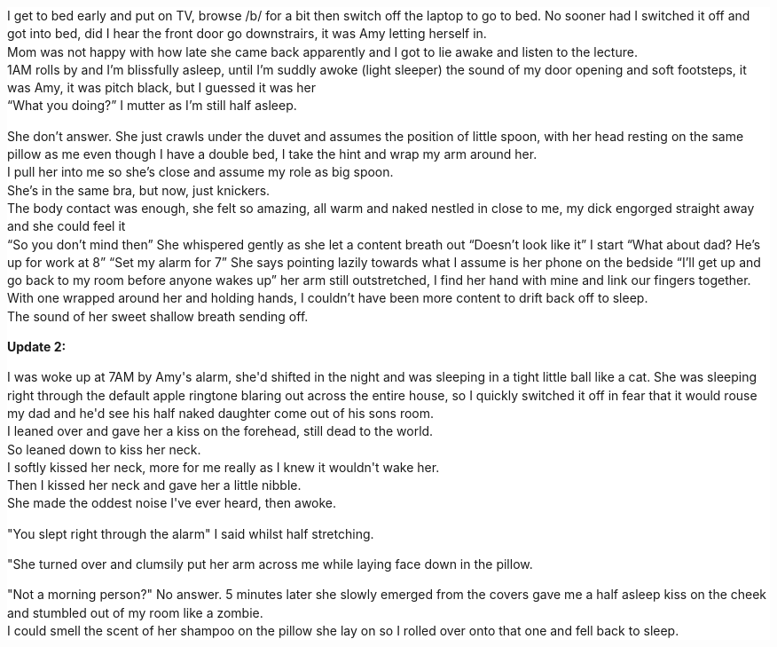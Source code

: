  
I get to bed early and put on TV, browse /b/ for a bit then switch off the laptop to go to bed.
No sooner had I switched it off and got into bed, did I hear the front door go downstrairs, it was Amy letting herself in.  
Mom was not happy with how late she came back apparently and I got to lie awake and listen to the lecture.  
1AM rolls by and I’m blissfully asleep, until I’m suddly awoke (light sleeper) the sound of my door opening and soft footsteps, it was Amy, it was pitch black, but I guessed it was her  
“What you doing?” I mutter as I’m still half asleep.

She don’t answer.
She just crawls under the duvet and assumes the position of little spoon, with her head resting on the same pillow as me even though I have a double bed, I take the hint and wrap my arm around her.  
I pull her into me so she’s close and assume my role as big spoon.  
She’s in the same bra, but now, just knickers.  
The body contact was enough, she felt so amazing, all warm and naked nestled in close to me, my dick engorged straight away and she could feel it  
“So you don’t mind then” She whispered gently as she let a content breath out
“Doesn’t look like it” I start “What about dad? He’s up for work at 8”
“Set my alarm for 7” She says pointing lazily towards what I assume is her phone on the bedside “I’ll get up and go back to my room before anyone wakes up” her arm still outstretched, I find her hand with mine and link our fingers together.
With one wrapped around her and holding hands, I couldn’t have been more content to drift back off to sleep.  
The sound of her sweet shallow breath sending off.  

 


**Update 2:**





I was woke up at 7AM by Amy's alarm, she'd shifted in the night and was sleeping in a tight little ball like a cat.
She was sleeping right through the default apple ringtone blaring out across the entire house, so I quickly switched it off in fear that it would rouse my dad and he'd see his half naked daughter come out of his sons room.  
I leaned over and gave her a kiss on the forehead, still dead to the world.  
So leaned down to kiss her neck.  
I softly kissed her neck, more for me really as I knew it wouldn't wake her.  
Then I kissed her neck and gave her a little nibble.  
She made the oddest noise I've ever heard, then awoke.  

"You slept right through the alarm" I said whilst half stretching.

"She turned over and clumsily put her arm across me while laying face down in the pillow.

"Not a morning person?"
No answer.
5 minutes later she slowly emerged from the covers gave me a half asleep kiss on the cheek and stumbled out of my room like a zombie.  
I could smell the scent of her shampoo on the pillow she lay on so I rolled over onto that one and fell back to sleep.  

 